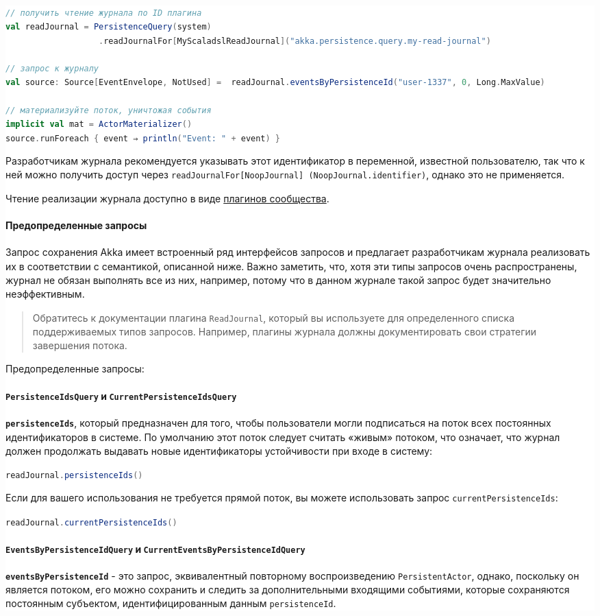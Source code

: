```scala
// получить чтение журнала по ID плагина
val readJournal = PersistenceQuery(system)
                   .readJournalFor[MyScaladslReadJournal]("akka.persistence.query.my-read-journal")

// запрос к журналу
val source: Source[EventEnvelope, NotUsed] =  readJournal.eventsByPersistenceId("user-1337", 0, Long.MaxValue)

// материализуйте поток, уничтожая события
implicit val mat = ActorMaterializer()
source.runForeach { event ⇒ println("Event: " + event) }
```

Разработчикам журнала рекомендуется указывать этот идентификатор в переменной, известной пользователю, так что к ней 
можно получить доступ через `readJournalFor[NoopJournal] (NoopJournal.identifier)`, однако это не применяется.

Чтение реализации журнала доступно в виде [плагинов сообщества](http://akka.io/community/#plugins-to-akka-persistence-query).

#### Предопределенные запросы
Запрос сохранения Akka имеет встроенный ряд интерфейсов запросов и предлагает разработчикам журнала реализовать их в 
соответствии с семантикой, описанной ниже. Важно заметить, что, хотя эти типы запросов очень распространены, журнал не 
обязан выполнять все из них, например, потому что в данном журнале такой запрос будет значительно неэффективным.

>Обратитесь к документации плагина `ReadJournal`, который вы используете для определенного списка поддерживаемых типов 
запросов. Например, плагины журнала должны документировать свои стратегии завершения потока.

Предопределенные запросы:

#### `PersistenceIdsQuery` и `CurrentPersistenceIdsQuery`
**`persistenceIds`**, который предназначен для того, чтобы пользователи могли подписаться на поток всех постоянных 
идентификаторов в системе. По умолчанию этот поток следует считать «живым» потоком, что означает, что журнал должен 
продолжать выдавать новые идентификаторы устойчивости при входе в систему:

```scala
readJournal.persistenceIds()
```

Если для вашего использования не требуется прямой поток, вы можете использовать запрос `currentPersistenceIds`:

```scala
readJournal.currentPersistenceIds()
```

#### `EventsByPersistenceIdQuery` и `CurrentEventsByPersistenceIdQuery`
**`eventsByPersistenceId`** - это запрос, эквивалентный повторному воспроизведению `PersistentActor`, однако, поскольку 
он является потоком, его можно сохранить и следить за дополнительными входящими событиями, которые сохраняются постоянным 
субъектом, идентифицированным данным `persistenceId`.
